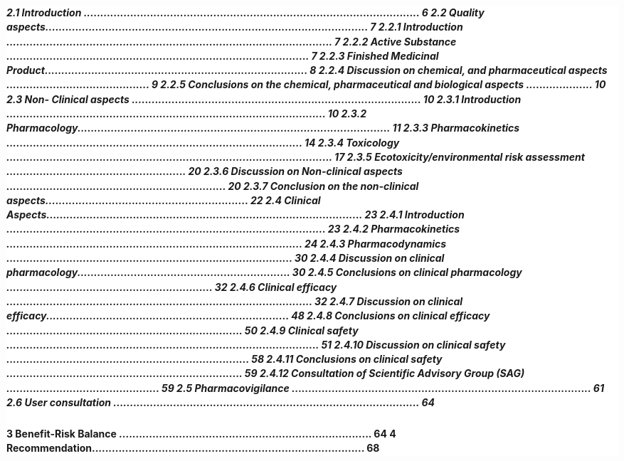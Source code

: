 ##### 2.1 Introduction ..................................................................................................... 6 2.2 Quality aspects................................................................................................. 7 2.2.1 Introduction .................................................................................................. 7 2.2.2 Active Substance ........................................................................................... 7 2.2.3 Finished Medicinal Product............................................................................... 8 2.2.4 Discussion on chemical, and pharmaceutical aspects ........................................... 9 2.2.5 Conclusions on the chemical, pharmaceutical and biological aspects .................... 10 2.3 Non- Clinical aspects ....................................................................................... 10 2.3.1 Introduction ................................................................................................ 10 2.3.2 Pharmacology.............................................................................................. 11 2.3.3 Pharmacokinetics ......................................................................................... 14 2.3.4 Toxicology .................................................................................................. 17 2.3.5 Ecotoxicity/environmental risk assessment ...................................................... 20 2.3.6 Discussion on Non-clinical aspects .................................................................. 20 2.3.7 Conclusion on the non-clinical aspects............................................................. 22 2.4 Clinical Aspects............................................................................................... 23 2.4.1 Introduction ................................................................................................ 23 2.4.2 Pharmacokinetics ......................................................................................... 24 2.4.3 Pharmacodynamics ...................................................................................... 30 2.4.4 Discussion on clinical pharmacology................................................................ 30 2.4.5 Conclusions on clinical pharmacology .............................................................. 32 2.4.6 Clinical efficacy ............................................................................................ 32 2.4.7 Discussion on clinical efficacy......................................................................... 48 2.4.8 Conclusions on clinical efficacy ....................................................................... 50 2.4.9 Clinical safety .............................................................................................. 51 2.4.10 Discussion on clinical safety ......................................................................... 58 2.4.11 Conclusions on clinical safety ....................................................................... 59 2.4.12 Consultation of Scientific Advisory Group (SAG) .............................................. 59 2.5 Pharmacovigilance .......................................................................................... 61 2.6 User consultation ............................................................................................ 64
#### **3 Benefit-Risk Balance ............................................................................ 64** **4 Recommendation.................................................................................. 68**
